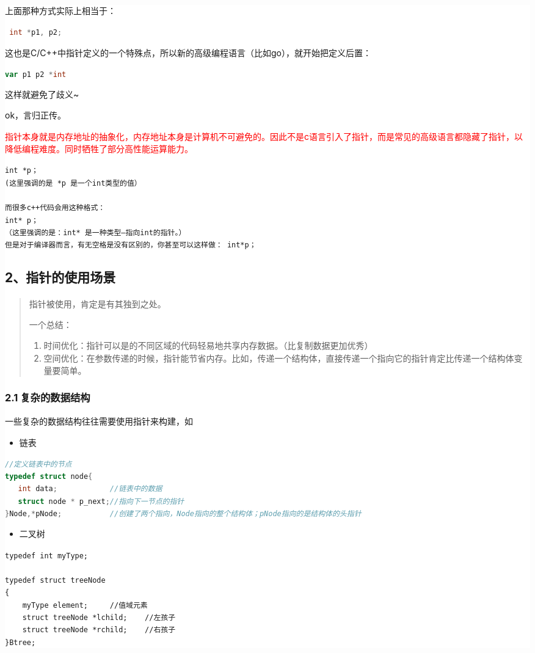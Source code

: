 上面那种方式实际上相当于：

```c
 int *p1, p2; 
```

这也是C/C++中指针定义的一个特殊点，所以新的高级编程语言（比如go），就开始把定义后置：

```go
var p1 p2 *int
```

这样就避免了歧义~

ok，言归正传。

<font color='red'>指针本身就是内存地址的抽象化，内存地址本身是计算机不可避免的。因此不是c语言引入了指针，而是常见的高级语言都隐藏了指针，以降低编程难度。同时牺牲了部分高性能运算能力。</font>

```
int *p；
(这里强调的是 *p 是一个int类型的值）

而很多c++代码会用这种格式：
int* p；
（这里强调的是：int* 是一种类型–指向int的指针。）
但是对于编译器而言，有无空格是没有区别的，你甚至可以这样做： int*p；
```



## 2、指针的使用场景

> 指针被使用，肯定是有其独到之处。
>
> 一个总结：
>
> 1. 时间优化：指针可以是的不同区域的代码轻易地共享内存数据。（比复制数据更加优秀）
> 2. 空间优化：在参数传递的时候，指针能节省内存。比如，传递一个结构体，直接传递一个指向它的指针肯定比传递一个结构体变量要简单。

### 2.1 复杂的数据结构

一些复杂的数据结构往往需要使用指针来构建，如

- 链表

```c
//定义链表中的节点
typedef struct node{
   int data;            //链表中的数据
   struct node * p_next;//指向下一节点的指针
}Node,*pNode;			//创建了两个指向，Node指向的整个结构体；pNode指向的是结构体的头指针
```

- 二叉树

```
typedef int myType;

typedef struct treeNode 
{
    myType element;     //值域元素
    struct treeNode *lchild;    //左孩子
    struct treeNode *rchild;    //右孩子
}Btree;
```
